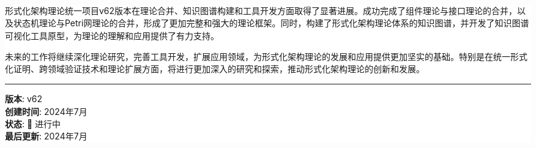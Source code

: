 形式化架构理论统一项目v62版本在理论合并、知识图谱构建和工具开发方面取得了显著进展。成功完成了组件理论与接口理论的合并，以及状态机理论与Petri网理论的合并，形成了更加完整和强大的理论框架。同时，构建了形式化架构理论体系的知识图谱，并开发了知识图谱可视化工具原型，为理论的理解和应用提供了有力支持。

未来的工作将继续深化理论研究，完善工具开发，扩展应用领域，为形式化架构理论的发展和应用提供更加坚实的基础。特别是在统一形式化证明、跨领域验证技术和理论扩展方面，将进行更加深入的研究和探索，推动形式化架构理论的创新和发展。

---

**版本**: v62  
**创建时间**: 2024年7月  
**状态**: 🔄 进行中  
**最后更新**: 2024年7月

```
